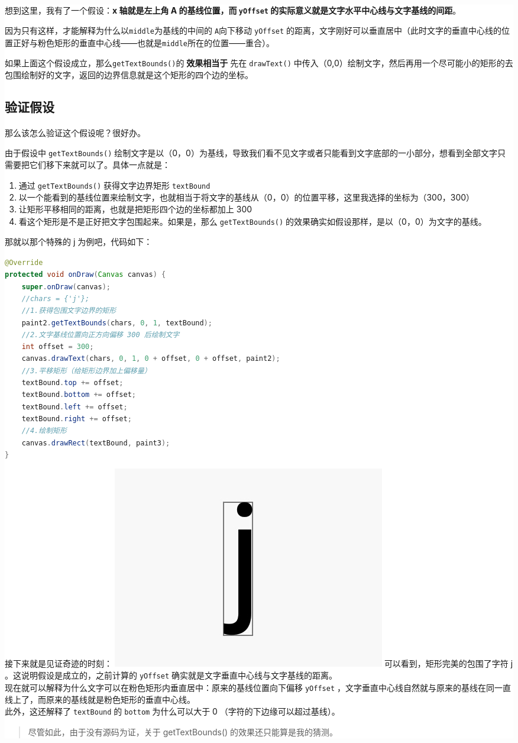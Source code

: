 想到这里，我有了一个假设：**x 轴就是左上角 A 的基线位置，而 `yOffset` 的实际意义就是文字水平中心线与文字基线的间距**。  

因为只有这样，才能解释为什么以`middle`为基线的中间的 `A`向下移动 `yOffset` 的距离，文字刚好可以垂直居中（此时文字的垂直中心线的位置正好与粉色矩形的垂直中心线——也就是`middle`所在的位置——重合）。   

如果上面这个假设成立，那么`getTextBounds()`的 **效果相当于** 先在 `drawText()` 中传入（0,0）绘制文字，然后再用一个尽可能小的矩形的去包围绘制好的文字，返回的边界信息就是这个矩形的四个边的坐标。  
## 验证假设  
那么该怎么验证这个假设呢？很好办。   

由于假设中 `getTextBounds()` 绘制文字是以（0，0）为基线，导致我们看不见文字或者只能看到文字底部的一小部分，想看到全部文字只需要把它们移下来就可以了。具体一点就是：   
1. 通过 `getTextBounds()` 获得文字边界矩形 `textBound`
2. 以一个能看到的基线位置来绘制文字，也就相当于将文字的基线从（0，0）的位置平移，这里我选择的坐标为（300，300）
3. 让矩形平移相同的距离，也就是把矩形四个边的坐标都加上 300
4. 看这个矩形是不是正好把文字包围起来。如果是，那么 `getTextBounds()` 的效果确实如假设那样，是以（0，0）为文字的基线。

那就以那个特殊的 j 为例吧，代码如下：  
```java
@Override
protected void onDraw(Canvas canvas) {
    super.onDraw(canvas);
    //chars = {'j'};
    //1.获得包围文字边界的矩形
    paint2.getTextBounds(chars, 0, 1, textBound);
    //2.文字基线位置向正方向偏移 300 后绘制文字
    int offset = 300;
    canvas.drawText(chars, 0, 1, 0 + offset, 0 + offset, paint2);
    //3.平移矩形（给矩形边界加上偏移量）
    textBound.top += offset;
    textBound.bottom += offset;
    textBound.left += offset;
    textBound.right += offset;
    //4.绘制矩形
    canvas.drawRect(textBound, paint3);
}
```
  
接下来就是见证奇迹的时刻：
![j](/assets/img/post/prove.jpg)
可以看到，矩形完美的包围了字符 j 。这说明假设是成立的，之前计算的 `yOffset` 确实就是文字垂直中心线与文字基线的距离。   
现在就可以解释为什么文字可以在粉色矩形内垂直居中：原来的基线位置向下偏移 `yOffset` ，文字垂直中心线自然就与原来的基线在同一直线上了，而原来的基线就是粉色矩形的垂直中心线。   
此外，这还解释了 `textBound` 的 `bottom` 为什么可以大于 0 （字符的下边缘可以超过基线）。 
>尽管如此，由于没有源码为证，关于 getTextBounds() 的效果还只能算是我的猜测。
